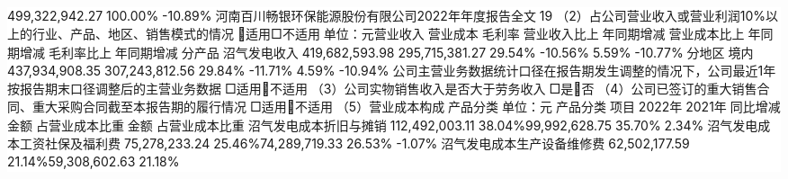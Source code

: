 499,322,942.27
100.00%
-10.89%
河南百川畅银环保能源股份有限公司2022年年度报告全文
19
（2）占公司营业收入或营业利润10%以上的行业、产品、地区、销售模式的情况
适用□不适用
单位：元营业收入
营业成本
毛利率
营业收入比上
年同期增减
营业成本比上
年同期增减
毛利率比上
年同期增减
分产品
沼气发电收入
419,682,593.98
295,715,381.27
29.54%
-10.56%
5.59%
-10.77%
分地区
境内
437,934,908.35
307,243,812.56
29.84%
-11.71%
4.59%
-10.94%
公司主营业务数据统计口径在报告期发生调整的情况下，公司最近1年按报告期末口径调整后的主营业务数据
□适用不适用
（3）公司实物销售收入是否大于劳务收入
□是否
（4）公司已签订的重大销售合同、重大采购合同截至本报告期的履行情况
□适用不适用
（5）营业成本构成
产品分类
单位：元
产品分类
项目
2022年
2021年
同比增减
金额
占营业成本比重
金额
占营业成本比重
沼气发电成本折旧与摊销
112,492,003.11
38.04%99,992,628.75
35.70%
2.34%
沼气发电成本工资社保及福利费
75,278,233.24
25.46%74,289,719.33
26.53%
-1.07%
沼气发电成本生产设备维修费
62,502,177.59
21.14%59,308,602.63
21.18%